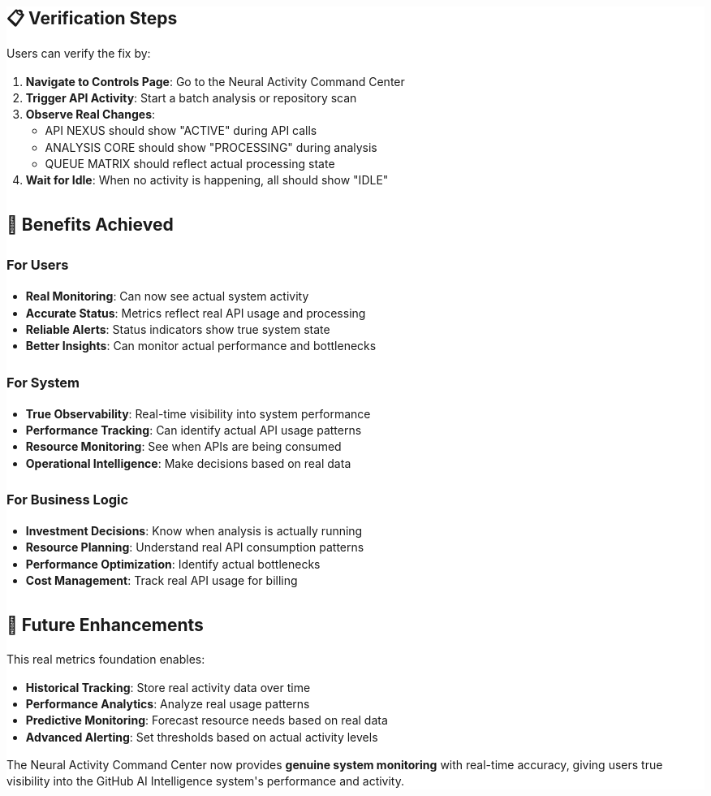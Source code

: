 ## 📋 **Verification Steps**

Users can verify the fix by:

1. **Navigate to Controls Page**: Go to the Neural Activity Command Center
2. **Trigger API Activity**: Start a batch analysis or repository scan
3. **Observe Real Changes**: 
   - API NEXUS should show "ACTIVE" during API calls
   - ANALYSIS CORE should show "PROCESSING" during analysis
   - QUEUE MATRIX should reflect actual processing state
4. **Wait for Idle**: When no activity is happening, all should show "IDLE"

## 🎉 **Benefits Achieved**

### **For Users**
- **Real Monitoring**: Can now see actual system activity
- **Accurate Status**: Metrics reflect real API usage and processing
- **Reliable Alerts**: Status indicators show true system state
- **Better Insights**: Can monitor actual performance and bottlenecks

### **For System**
- **True Observability**: Real-time visibility into system performance
- **Performance Tracking**: Can identify actual API usage patterns
- **Resource Monitoring**: See when APIs are being consumed
- **Operational Intelligence**: Make decisions based on real data

### **For Business Logic**
- **Investment Decisions**: Know when analysis is actually running
- **Resource Planning**: Understand real API consumption patterns
- **Performance Optimization**: Identify actual bottlenecks
- **Cost Management**: Track real API usage for billing

## 🔄 **Future Enhancements**

This real metrics foundation enables:
- **Historical Tracking**: Store real activity data over time
- **Performance Analytics**: Analyze real usage patterns
- **Predictive Monitoring**: Forecast resource needs based on real data
- **Advanced Alerting**: Set thresholds based on actual activity levels

The Neural Activity Command Center now provides **genuine system monitoring** with real-time accuracy, giving users true visibility into the GitHub AI Intelligence system's performance and activity.
